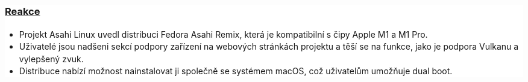 ### [Reakce](https://news.ycombinator.com/item?id=38696612)

- Projekt Asahi Linux uvedl distribuci Fedora Asahi Remix, která je kompatibilní s čipy Apple M1 a M1 Pro.
- Uživatelé jsou nadšeni sekcí podpory zařízení na webových stránkách projektu a těší se na funkce, jako je podpora Vulkanu a vylepšený zvuk.
- Distribuce nabízí možnost nainstalovat ji společně se systémem macOS, což uživatelům umožňuje dual boot.

<head>
  <meta property="og:title" content="Simulace tekutin, ohně a kouře v reálném čase pomocí GPU" />
  <meta property="og:type" content="website" />
  <meta property="og:image" content="https://og.cho.sh/api/og/?title=Simulace%20tekutin%2C%20ohn%C4%9B%20a%20kou%C5%99e%20v%20re%C3%A1ln%C3%A9m%20%C4%8Dase%20pomoc%C3%AD%20GPU&subheading=st%C5%99eda%2020.%20prosince%202023%3A%20Hacker%20News%20Shrnut%C3%AD" />
</head>
